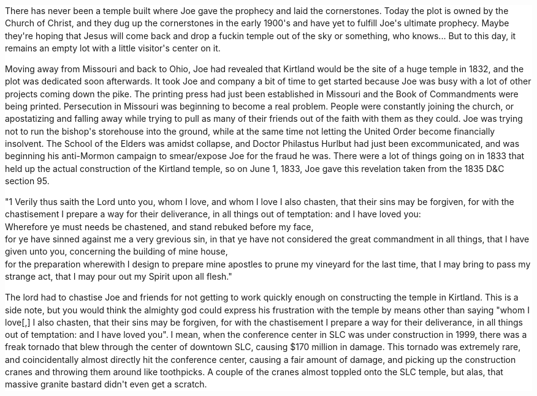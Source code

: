 There has never been a temple built where Joe gave the prophecy and laid
the cornerstones. Today the plot is owned by the Church of Christ, and
they dug up the cornerstones in the early 1900's and have yet to fulfill
Joe's ultimate prophecy. Maybe they're hoping that Jesus will come back
and drop a fuckin temple out of the sky or something, who knows... But
to this day, it remains an empty lot with a little visitor's center on
it.

Moving away from Missouri and back to Ohio, Joe had revealed that
Kirtland would be the site of a huge temple in 1832, and the plot was
dedicated soon afterwards. It took Joe and company a bit of time to get
started because Joe was busy with a lot of other projects coming down
the pike. The printing press had just been established in Missouri and
the Book of Commandments were being printed. Persecution in Missouri was
beginning to become a real problem. People were constantly joining the
church, or apostatizing and falling away while trying to pull as many of
their friends out of the faith with them as they could. Joe was trying
not to run the bishop's storehouse into the ground, while at the same
time not letting the United Order become financially insolvent. The
School of the Elders was amidst collapse, and Doctor Philastus Hurlbut
had just been excommunicated, and was beginning his anti-Mormon campaign
to smear/expose Joe for the fraud he was. There were a lot of things
going on in 1833 that held up the actual construction of the Kirtland
temple, so on June 1, 1833, Joe gave this revelation taken from the 1835
D&C section 95.

"1 Verily thus saith the Lord unto you, whom I love, and whom I love I
also chasten, that their sins may be forgiven, for with the chastisement
I prepare a way for their deliverance, in all things out of
temptation: and I have loved you:\
Wherefore ye must needs be chastened, and stand rebuked before my face,\
for ye have sinned against me a very grevious sin, in that ye have not
considered the great commandment in all things, that I have given unto
you, concerning the building of mine house,\
for the preparation wherewith I design to prepare mine apostles to prune
my vineyard for the last time, that I may bring to pass my strange act,
that I may pour out my Spirit upon all flesh."

The lord had to chastise Joe and friends for not getting to work quickly
enough on constructing the temple in Kirtland. This is a side note, but
you would think the almighty god could express his frustration with the
temple by means other than saying "whom I love\[,\] I also chasten, that
their sins may be forgiven, for with the chastisement I prepare a way
for their deliverance, in all things out of temptation: and I have loved
you". I mean, when the conference center in SLC was under construction
in 1999, there was a freak tornado that blew through the center of
downtown SLC, causing \$170 million in damage. This tornado was
extremely rare, and coincidentally almost directly hit the conference
center, causing a fair amount of damage, and picking up the construction
cranes and throwing them around like toothpicks. A couple of the cranes
almost toppled onto the SLC temple, but alas, that massive granite
bastard didn't even get a scratch.
